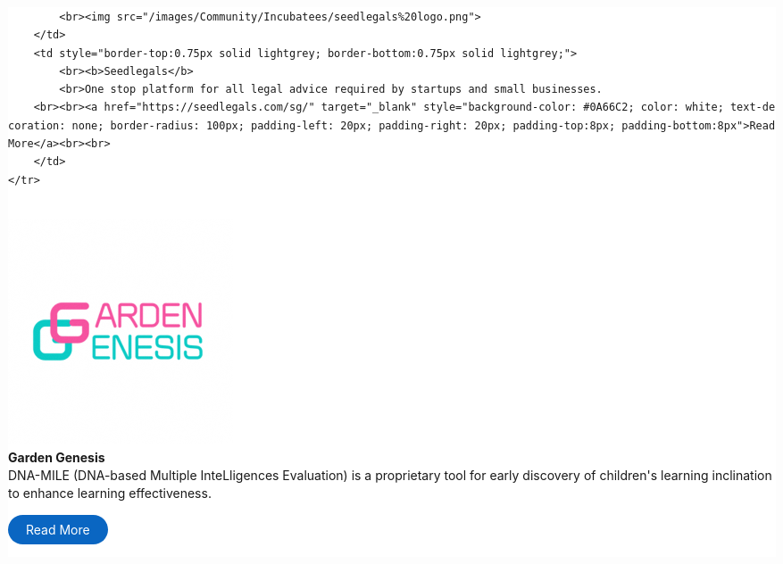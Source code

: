             <br><img src="/images/Community/Incubatees/seedlegals%20logo.png">
        </td>
        <td style="border-top:0.75px solid lightgrey; border-bottom:0.75px solid lightgrey;">
            <br><b>Seedlegals</b>
            <br>One stop platform for all legal advice required by startups and small businesses.
	    <br><br><a href="https://seedlegals.com/sg/" target="_blank" style="background-color: #0A66C2; color: white; text-decoration: none; border-radius: 100px; padding-left: 20px; padding-right: 20px; padding-top:8px; padding-bottom:8px">Read More</a><br><br>
        </td>
    </tr> 
<tr>
      <td style="width:25%; border-top:0.75px solid lightgrey; border-bottom:0.75px solid lightgrey;">	
            <br><img src="/images/Community/Incubatees/garden%20genesis%20may%202023.png">
        </td>
        <td style="border-top:0.75px solid lightgrey; border-bottom:0.75px solid lightgrey;">
            <br><b>Garden Genesis</b>
            <br>DNA-MILE (DNA-based Multiple InteLligences Evaluation) is a proprietary tool for early discovery of children's learning inclination to enhance learning effectiveness.
	    <br><br><a href="https://www.gardengenesis.app/" target="_blank" style="background-color: #0A66C2; color: white; text-decoration: none; border-radius: 100px; padding-left: 20px; padding-right: 20px; padding-top:8px; padding-bottom:8px">Read More</a><br><br>
        </td>
    </tr> 
<tr>
      <td style="width:25%; border-top:0.75px solid lightgrey; border-bottom:0.75px solid lightgrey;">	